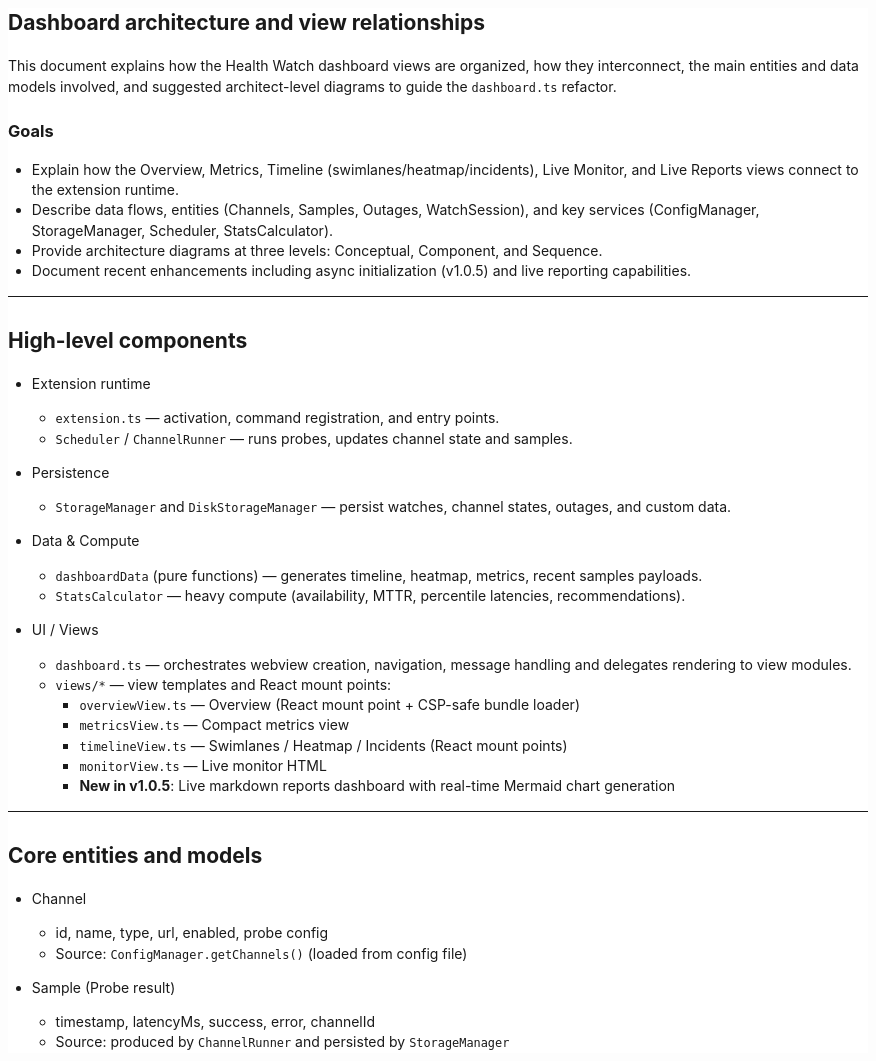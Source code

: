 ## Dashboard architecture and view relationships

This document explains how the Health Watch dashboard views are organized, how they interconnect, the main entities and data models involved, and suggested architect-level diagrams to guide the `dashboard.ts` refactor.

### Goals
- Explain how the Overview, Metrics, Timeline (swimlanes/heatmap/incidents), Live Monitor, and Live Reports views connect to the extension runtime.
- Describe data flows, entities (Channels, Samples, Outages, WatchSession), and key services (ConfigManager, StorageManager, Scheduler, StatsCalculator).
- Provide architecture diagrams at three levels: Conceptual, Component, and Sequence.
- Document recent enhancements including async initialization (v1.0.5) and live reporting capabilities.

---

## High-level components

- Extension runtime
  - `extension.ts` — activation, command registration, and entry points.
  - `Scheduler` / `ChannelRunner` — runs probes, updates channel state and samples.

- Persistence
  - `StorageManager` and `DiskStorageManager` — persist watches, channel states, outages, and custom data.

- Data & Compute
  - `dashboardData` (pure functions) — generates timeline, heatmap, metrics, recent samples payloads.
  - `StatsCalculator` — heavy compute (availability, MTTR, percentile latencies, recommendations).

- UI / Views
  - `dashboard.ts` — orchestrates webview creation, navigation, message handling and delegates rendering to view modules.
  - `views/*` — view templates and React mount points:
    - `overviewView.ts` — Overview (React mount point + CSP-safe bundle loader)
    - `metricsView.ts` — Compact metrics view
    - `timelineView.ts` — Swimlanes / Heatmap / Incidents (React mount points)
    - `monitorView.ts` — Live monitor HTML
    - **New in v1.0.5**: Live markdown reports dashboard with real-time Mermaid chart generation

---

## Core entities and models

- Channel
  - id, name, type, url, enabled, probe config
  - Source: `ConfigManager.getChannels()` (loaded from config file)

- Sample (Probe result)
  - timestamp, latencyMs, success, error, channelId
  - Source: produced by `ChannelRunner` and persisted by `StorageManager`
